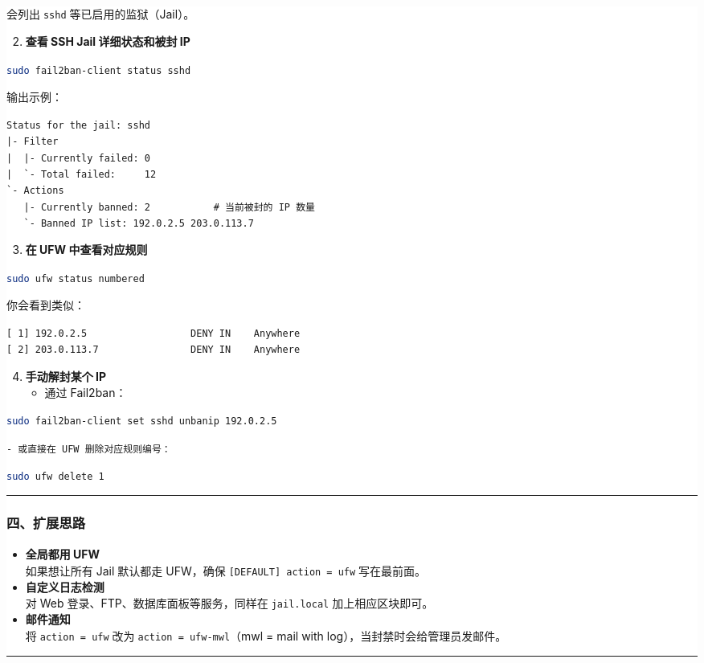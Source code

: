 会列出 `sshd` 等已启用的监狱（Jail）。

2. **查看 SSH Jail 详细状态和被封 IP**

```bash
sudo fail2ban-client status sshd
```

输出示例：

```plain
Status for the jail: sshd
|- Filter
|  |- Currently failed: 0
|  `- Total failed:     12
`- Actions
   |- Currently banned: 2           # 当前被封的 IP 数量
   `- Banned IP list: 192.0.2.5 203.0.113.7
```

3. **在 UFW 中查看对应规则**

```bash
sudo ufw status numbered
```

你会看到类似：

```plain
[ 1] 192.0.2.5                  DENY IN    Anywhere
[ 2] 203.0.113.7                DENY IN    Anywhere
```

4. **手动解封某个 IP**
    - 通过 Fail2ban：

```bash
sudo fail2ban-client set sshd unbanip 192.0.2.5
```

    - 或直接在 UFW 删除对应规则编号：

```bash
sudo ufw delete 1
```

---

### 四、扩展思路
+ **全局都用 UFW**  
如果想让所有 Jail 默认都走 UFW，确保 `[DEFAULT] action = ufw` 写在最前面。
+ **自定义日志检测**  
对 Web 登录、FTP、数据库面板等服务，同样在 `jail.local` 加上相应区块即可。
+ **邮件通知**  
将 `action = ufw` 改为 `action = ufw-mwl`（mwl = mail with log），当封禁时会给管理员发邮件。

---

